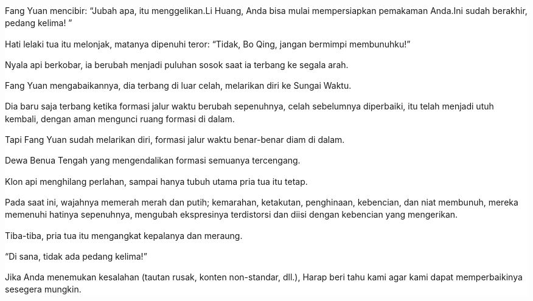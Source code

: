 Fang Yuan mencibir: “Jubah apa, itu menggelikan.Li Huang, Anda bisa mulai mempersiapkan pemakaman Anda.Ini sudah berakhir, pedang kelima! ”

Hati lelaki tua itu melonjak, matanya dipenuhi teror: “Tidak, Bo Qing, jangan bermimpi membunuhku!”

Nyala api berkobar, ia berubah menjadi puluhan sosok saat ia terbang ke segala arah.

Fang Yuan mengabaikannya, dia terbang di luar celah, melarikan diri ke Sungai Waktu.

Dia baru saja terbang ketika formasi jalur waktu berubah sepenuhnya, celah sebelumnya diperbaiki, itu telah menjadi utuh kembali, dengan aman mengunci ruang formasi di dalam.

Tapi Fang Yuan sudah melarikan diri, formasi jalur waktu benar-benar diam di dalam.

Dewa Benua Tengah yang mengendalikan formasi semuanya tercengang.

Klon api menghilang perlahan, sampai hanya tubuh utama pria tua itu tetap.

Pada saat ini, wajahnya memerah merah dan putih; kemarahan, ketakutan, penghinaan, kebencian, dan niat membunuh, mereka memenuhi hatinya sepenuhnya, mengubah ekspresinya terdistorsi dan diisi dengan kebencian yang mengerikan.

Tiba-tiba, pria tua itu mengangkat kepalanya dan meraung.

“Di sana, tidak ada pedang kelima!”

Jika Anda menemukan kesalahan (tautan rusak, konten non-standar, dll.), Harap beri tahu kami agar kami dapat memperbaikinya sesegera mungkin.

